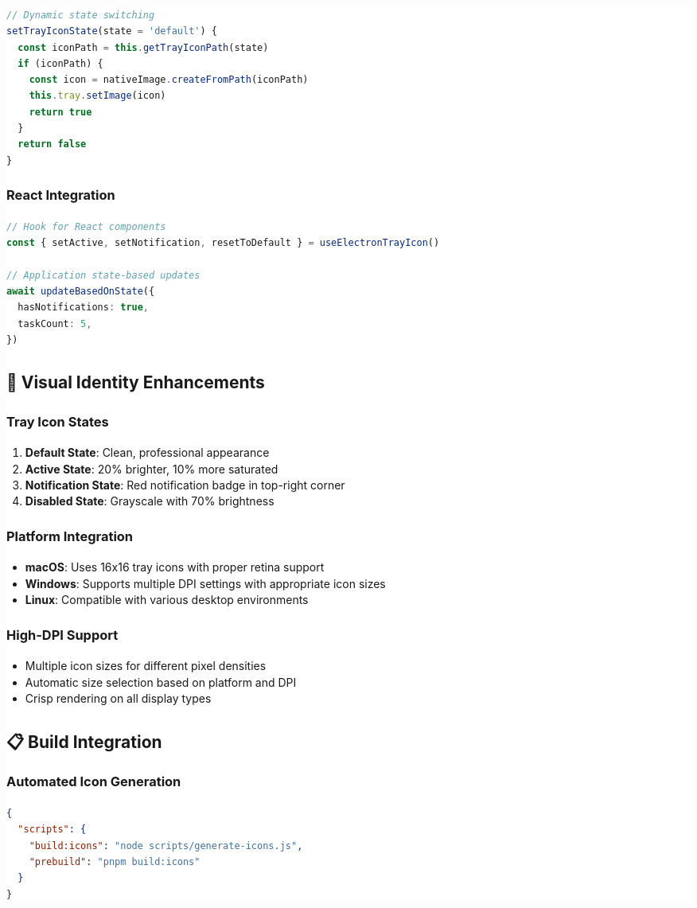 ```javascript
// Dynamic state switching
setTrayIconState(state = 'default') {
  const iconPath = this.getTrayIconPath(state)
  if (iconPath) {
    const icon = nativeImage.createFromPath(iconPath)
    this.tray.setImage(icon)
    return true
  }
  return false
}
```

### React Integration

```typescript
// Hook for React components
const { setActive, setNotification, resetToDefault } = useElectronTrayIcon()

// Application state-based updates
await updateBasedOnState({
  hasNotifications: true,
  taskCount: 5,
})
```

## 🎨 Visual Identity Enhancements

### Tray Icon States

1. **Default State**: Clean, professional appearance
2. **Active State**: 20% brighter, 10% more saturated
3. **Notification State**: Red notification badge in top-right corner
4. **Disabled State**: Grayscale with 70% brightness

### Platform Integration

- **macOS**: Uses 16x16 tray icons with proper retina support
- **Windows**: Supports multiple DPI settings with appropriate icon sizes
- **Linux**: Compatible with various desktop environments

### High-DPI Support

- Multiple icon sizes for different pixel densities
- Automatic size selection based on platform and DPI
- Crisp rendering on all display types

## 📋 Build Integration

### Automated Icon Generation

```json
{
  "scripts": {
    "build:icons": "node scripts/generate-icons.js",
    "prebuild": "pnpm build:icons"
  }
}
```
